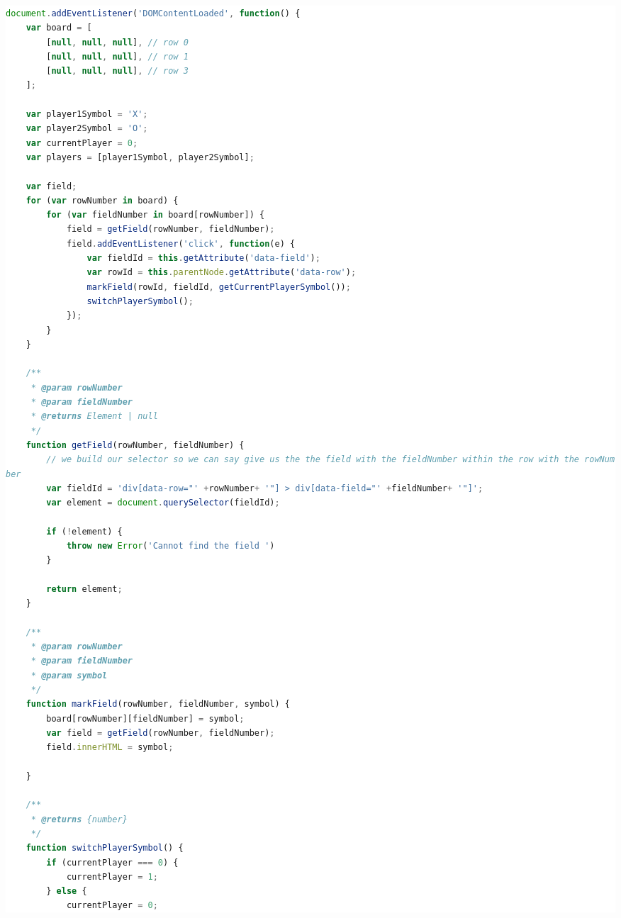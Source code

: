 ```javascript
document.addEventListener('DOMContentLoaded', function() { 
    var board = [
        [null, null, null], // row 0
        [null, null, null], // row 1
        [null, null, null], // row 3
    ];
    
    var player1Symbol = 'X';
    var player2Symbol = 'O';
    var currentPlayer = 0;
    var players = [player1Symbol, player2Symbol];

    var field;
    for (var rowNumber in board) {
        for (var fieldNumber in board[rowNumber]) {
            field = getField(rowNumber, fieldNumber);
            field.addEventListener('click', function(e) {
                var fieldId = this.getAttribute('data-field');
                var rowId = this.parentNode.getAttribute('data-row');                
                markField(rowId, fieldId, getCurrentPlayerSymbol());
                switchPlayerSymbol();
            });
        }
    }

    /**
     * @param rowNumber
     * @param fieldNumber
     * @returns Element | null
     */
    function getField(rowNumber, fieldNumber) {
        // we build our selector so we can say give us the the field with the fieldNumber within the row with the rowNumber
        var fieldId = 'div[data-row="' +rowNumber+ '"] > div[data-field="' +fieldNumber+ '"]';
        var element = document.querySelector(fieldId);

        if (!element) {
            throw new Error('Cannot find the field ')
        }

        return element;
    }

    /**
     * @param rowNumber
     * @param fieldNumber
     * @param symbol
     */
    function markField(rowNumber, fieldNumber, symbol) {
        board[rowNumber][fieldNumber] = symbol;
        var field = getField(rowNumber, fieldNumber);
        field.innerHTML = symbol;

    }
    
    /**
     * @returns {number}
     */
    function switchPlayerSymbol() {
        if (currentPlayer === 0) {
            currentPlayer = 1;
        } else {
            currentPlayer = 0;
```